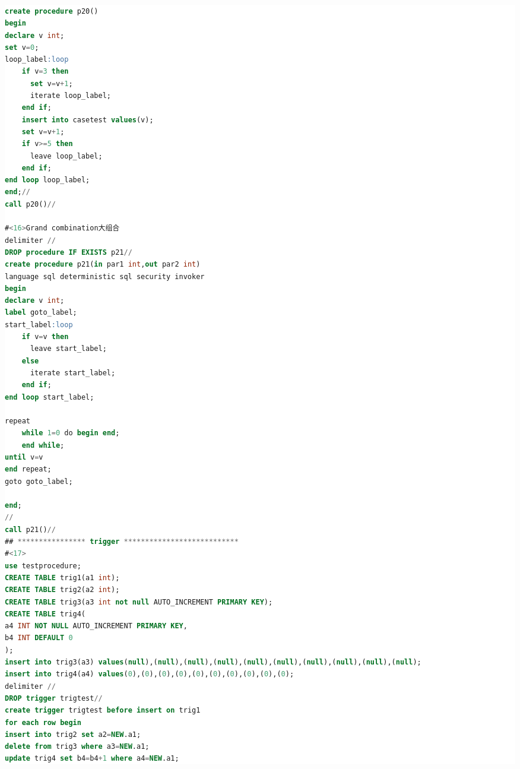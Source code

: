 ``` sql
create procedure p20()
begin
declare v int;
set v=0;
loop_label:loop
    if v=3 then 
      set v=v+1;
      iterate loop_label;
    end if;
    insert into casetest values(v);
    set v=v+1;
    if v>=5 then
      leave loop_label;
    end if;
end loop loop_label;
end;//
call p20()//

#<16>Grand combination大组合
delimiter //
DROP procedure IF EXISTS p21//
create procedure p21(in par1 int,out par2 int)
language sql deterministic sql security invoker
begin
declare v int;
label goto_label;
start_label:loop
    if v=v then
      leave start_label;
    else
      iterate start_label;
    end if;
end loop start_label;

repeat
    while 1=0 do begin end;
    end while;
until v=v
end repeat;
goto goto_label;

end;
//
call p21()//
## **************** trigger ***************************
#<17>
use testprocedure;
CREATE TABLE trig1(a1 int);
CREATE TABLE trig2(a2 int);
CREATE TABLE trig3(a3 int not null AUTO_INCREMENT PRIMARY KEY);
CREATE TABLE trig4(
a4 INT NOT NULL AUTO_INCREMENT PRIMARY KEY, 
b4 INT DEFAULT 0
);
insert into trig3(a3) values(null),(null),(null),(null),(null),(null),(null),(null),(null),(null);
insert into trig4(a4) values(0),(0),(0),(0),(0),(0),(0),(0),(0),(0);
delimiter //
DROP trigger trigtest//
create trigger trigtest before insert on trig1
for each row begin
insert into trig2 set a2=NEW.a1;
delete from trig3 where a3=NEW.a1;
update trig4 set b4=b4+1 where a4=NEW.a1;
```